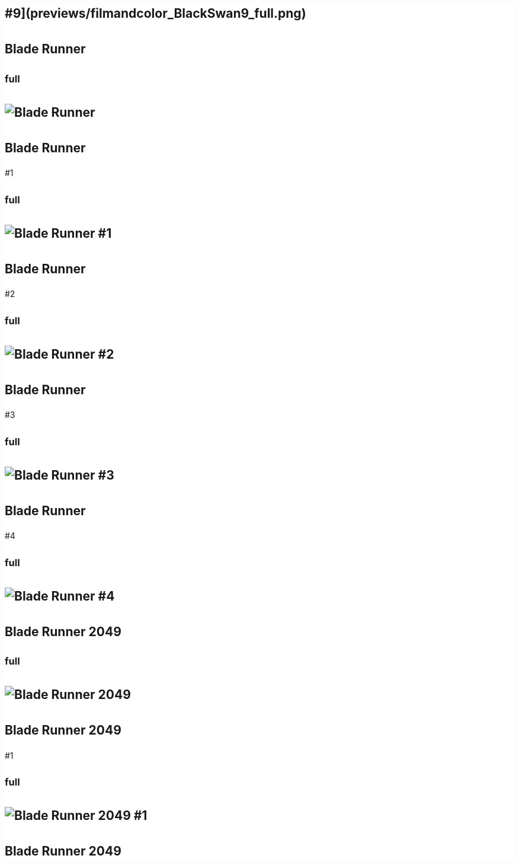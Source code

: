  #9](previews/filmandcolor_BlackSwan9_full.png)
---
## Blade Runner

### full
![Blade Runner
](previews/filmandcolor_BladeRunner_full.png)
---
## Blade Runner
 #1
### full
![Blade Runner
 #1](previews/filmandcolor_BladeRunner1_full.png)
---
## Blade Runner
 #2
### full
![Blade Runner
 #2](previews/filmandcolor_BladeRunner2_full.png)
---
## Blade Runner
 #3
### full
![Blade Runner
 #3](previews/filmandcolor_BladeRunner3_full.png)
---
## Blade Runner
 #4
### full
![Blade Runner
 #4](previews/filmandcolor_BladeRunner4_full.png)
---
## Blade Runner 2049

### full
![Blade Runner 2049
](previews/filmandcolor_BladeRunner2049_full.png)
---
## Blade Runner 2049
 #1
### full
![Blade Runner 2049
 #1](previews/filmandcolor_BladeRunner20491_full.png)
---
## Blade Runner 2049